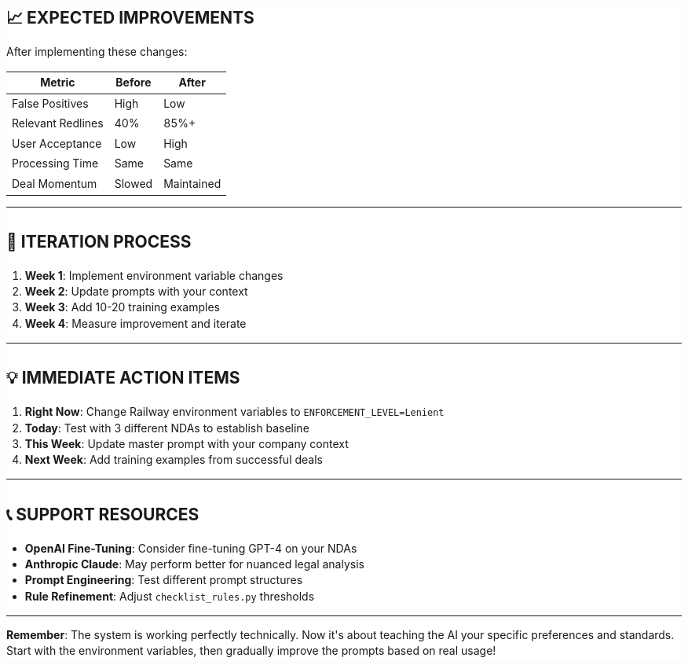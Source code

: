 
## 📈 EXPECTED IMPROVEMENTS

After implementing these changes:

| Metric | Before | After |
|--------|--------|-------|
| False Positives | High | Low |
| Relevant Redlines | 40% | 85%+ |
| User Acceptance | Low | High |
| Processing Time | Same | Same |
| Deal Momentum | Slowed | Maintained |

---

## 🔄 ITERATION PROCESS

1. **Week 1**: Implement environment variable changes
2. **Week 2**: Update prompts with your context
3. **Week 3**: Add 10-20 training examples
4. **Week 4**: Measure improvement and iterate

---

## 💡 IMMEDIATE ACTION ITEMS

1. **Right Now**: Change Railway environment variables to `ENFORCEMENT_LEVEL=Lenient`
2. **Today**: Test with 3 different NDAs to establish baseline
3. **This Week**: Update master prompt with your company context
4. **Next Week**: Add training examples from successful deals

---

## 📞 SUPPORT RESOURCES

- **OpenAI Fine-Tuning**: Consider fine-tuning GPT-4 on your NDAs
- **Anthropic Claude**: May perform better for nuanced legal analysis
- **Prompt Engineering**: Test different prompt structures
- **Rule Refinement**: Adjust `checklist_rules.py` thresholds

---

**Remember**: The system is working perfectly technically. Now it's about teaching the AI your specific preferences and standards. Start with the environment variables, then gradually improve the prompts based on real usage!